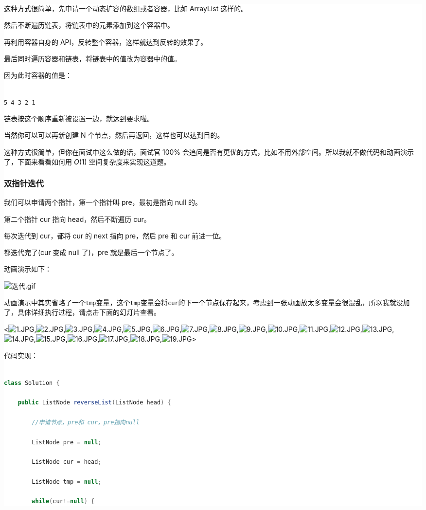这种方式很简单，先申请一个动态扩容的数组或者容器，比如 ArrayList 这样的。

然后不断遍历链表，将链表中的元素添加到这个容器中。

再利用容器自身的 API，反转整个容器，这样就达到反转的效果了。

最后同时遍历容器和链表，将链表中的值改为容器中的值。

因为此时容器的值是：

```

5 4 3 2 1

```

链表按这个顺序重新被设置一边，就达到要求啦。   

当然你可以可以再新创建 N 个节点，然后再返回，这样也可以达到目的。   

这种方式很简单，但你在面试中这么做的话，面试官 100% 会追问是否有更优的方式，比如不用外部空间。所以我就不做代码和动画演示了，下面来看看如何用 $O(1)$ 空间复杂度来实现这道题。   

   

### 双指针迭代

我们可以申请两个指针，第一个指针叫 pre，最初是指向 null 的。   

第二个指针 cur 指向 head，然后不断遍历 cur。   

每次迭代到 cur，都将 cur 的 next 指向 pre，然后 pre 和 cur 前进一位。   

都迭代完了(cur 变成 null 了)，pre 就是最后一个节点了。   

动画演示如下：   

![迭代.gif](../images/reverse-linked-list-0.gif)



动画演示中其实省略了一个```tmp```变量，这个```tmp```变量会将```cur```的下一个节点保存起来，考虑到一张动画放太多变量会很混乱，所以我就没加了，具体详细执行过程，请点击下面的幻灯片查看。



<![1.JPG](../images/reverse-linked-list-1.jpg),![2.JPG](../images/reverse-linked-list-2.jpg),![3.JPG](../images/reverse-linked-list-3.jpg),![4.JPG](../images/reverse-linked-list-4.jpg),![5.JPG](../images/reverse-linked-list-5.jpg),![6.JPG](../images/reverse-linked-list-6.jpg),![7.JPG](../images/reverse-linked-list-7.jpg),![8.JPG](../images/reverse-linked-list-8.jpg),![9.JPG](../images/reverse-linked-list-9.jpg),![10.JPG](../images/reverse-linked-list-10.jpg),![11.JPG](../images/reverse-linked-list-11.jpg),![12.JPG](../images/reverse-linked-list-12.jpg),![13.JPG](../images/reverse-linked-list-13.jpg),![14.JPG](../images/reverse-linked-list-14.jpg),![15.JPG](../images/reverse-linked-list-15.jpg),![16.JPG](../images/reverse-linked-list-16.jpg),![17.JPG](../images/reverse-linked-list-17.jpg),![18.JPG](../images/reverse-linked-list-18.jpg),![19.JPG](../images/reverse-linked-list-19.jpg)>





代码实现：

```Java []

class Solution {

	public ListNode reverseList(ListNode head) {

		//申请节点，pre和 cur，pre指向null

		ListNode pre = null;

		ListNode cur = head;

		ListNode tmp = null;

		while(cur!=null) {
```